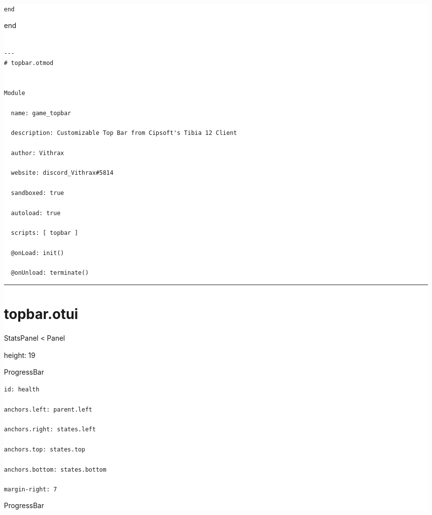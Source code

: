    end

end

```

---
# topbar.otmod


Module

  name: game_topbar

  description: Customizable Top Bar from Cipsoft's Tibia 12 Client

  author: Vithrax

  website: discord_Vithrax#5814

  sandboxed: true

  autoload: true

  scripts: [ topbar ]

  @onLoad: init()

  @onUnload: terminate()

```

---
# topbar.otui


StatsPanel < Panel

  height: 19

  ProgressBar

    id: health

    anchors.left: parent.left

    anchors.right: states.left

    anchors.top: states.top

    anchors.bottom: states.bottom   

    margin-right: 7

  ProgressBar
